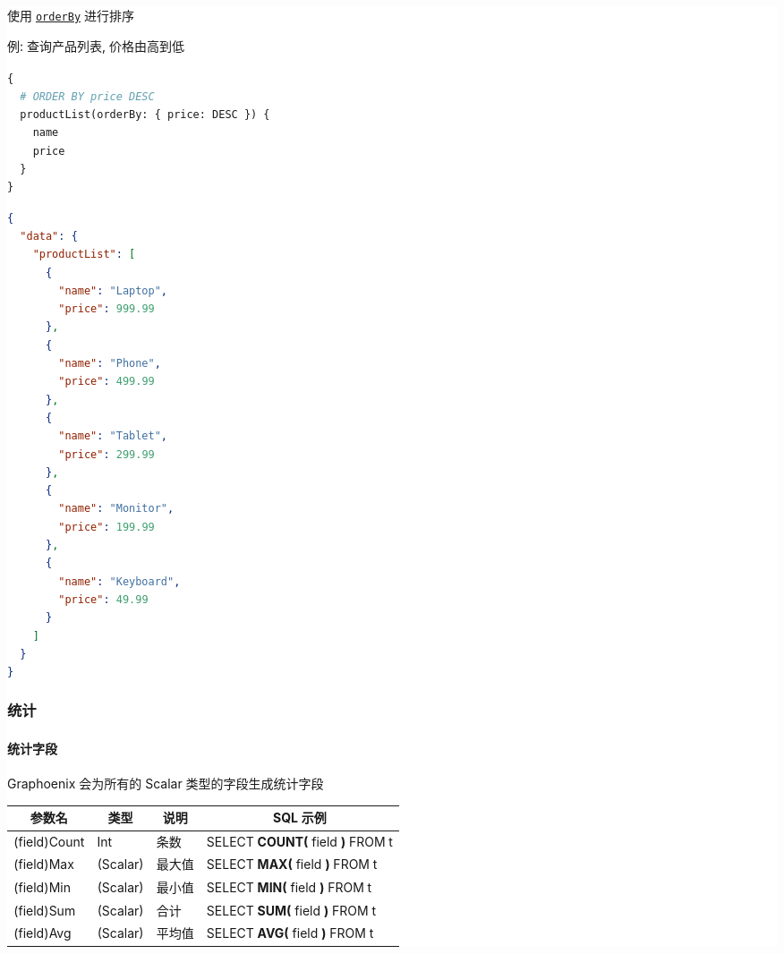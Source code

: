 使用 [`orderBy`](#查询参数) 进行排序

例: 查询产品列表, 价格由高到低

```graphql
{
  # ORDER BY price DESC
  productList(orderBy: { price: DESC }) {
    name
    price
  }
}
```

```json
{
  "data": {
    "productList": [
      {
        "name": "Laptop",
        "price": 999.99
      },
      {
        "name": "Phone",
        "price": 499.99
      },
      {
        "name": "Tablet",
        "price": 299.99
      },
      {
        "name": "Monitor",
        "price": 199.99
      },
      {
        "name": "Keyboard",
        "price": 49.99
      }
    ]
  }
}
```

### 统计

#### **统计字段**

Graphoenix 会为所有的 Scalar 类型的字段生成统计字段

| 参数名       | 类型     | 说明   | SQL 示例                             |
| ------------ | -------- | ------ | ------------------------------------ |
| (field)Count | Int      | 条数   | SELECT **COUNT(** field **)** FROM t |
| (field)Max   | (Scalar) | 最大值 | SELECT **MAX(** field **)** FROM t   |
| (field)Min   | (Scalar) | 最小值 | SELECT **MIN(** field **)** FROM t   |
| (field)Sum   | (Scalar) | 合计   | SELECT **SUM(** field **)** FROM t   |
| (field)Avg   | (Scalar) | 平均值 | SELECT **AVG(** field **)** FROM t   |
